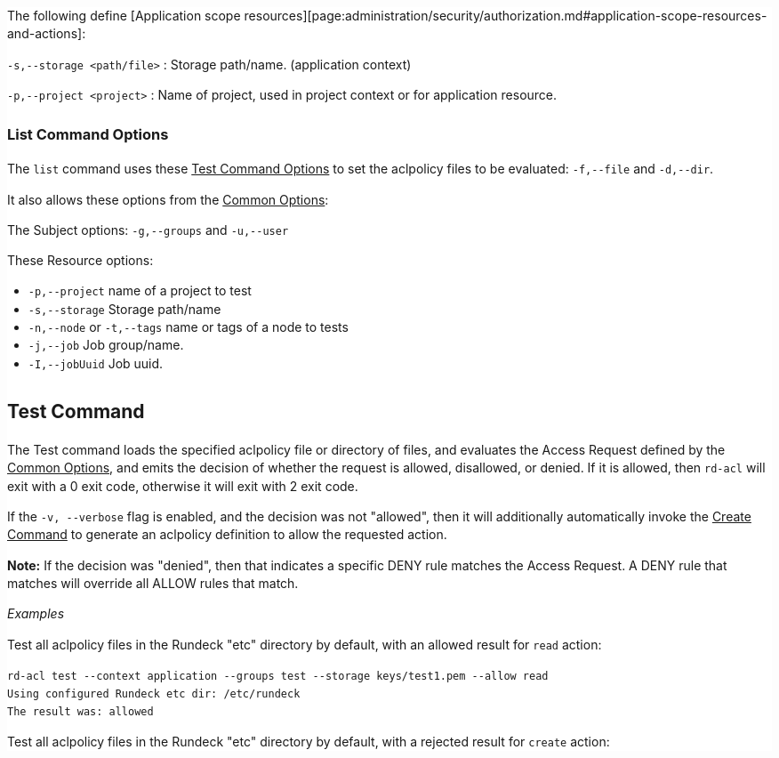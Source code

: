 The following define [Application scope resources][page:administration/security/authorization.md#application-scope-resources-and-actions]:

`-s,--storage <path/file>`
: Storage path/name. (application context)

`-p,--project <project>`
: Name of project, used in project context or for application resource.

### List Command Options

The `list` command uses these [Test Command Options](#test-command-options) to set the aclpolicy files to be evaluated: `-f,--file` and `-d,--dir`.

It also allows these options from the [Common Options](#common-options):

The Subject options: `-g,--groups` and `-u,--user`

These Resource options:

- `-p,--project` name of a project to test
- `-s,--storage` Storage path/name
- `-n,--node` or `-t,--tags` name or tags of a node to tests
- `-j,--job` Job group/name.
- `-I,--jobUuid` Job uuid.

## Test Command

The Test command loads the specified aclpolicy file or directory of files, and evaluates the Access Request defined
by the [Common Options](#common-options), and emits the decision of whether the request is allowed, disallowed, or denied.
If it is allowed, then `rd-acl` will exit with a 0 exit code, otherwise it will exit with 2 exit code.

If the `-v, --verbose` flag is enabled, and the decision was not "allowed",
then it will additionally automatically invoke the [Create Command](#create-command)
to generate an aclpolicy definition to allow the requested action.

**Note:** If the decision was "denied", then that indicates a specific DENY rule matches the Access Request.
A DENY rule that matches will override all ALLOW rules that match.

_Examples_

Test all aclpolicy files in the Rundeck "etc" directory by default, with an allowed result for `read` action:

```
rd-acl test --context application --groups test --storage keys/test1.pem --allow read
Using configured Rundeck etc dir: /etc/rundeck
The result was: allowed
```

Test all aclpolicy files in the Rundeck "etc" directory by default, with a rejected result for `create` action:
